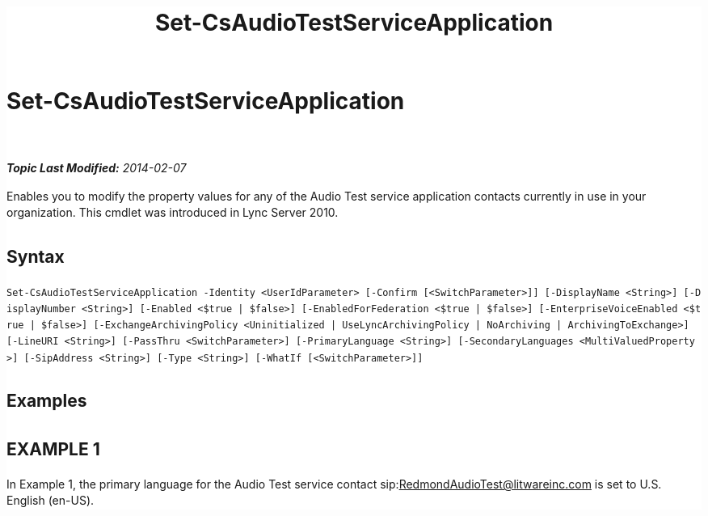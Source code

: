 ﻿---
title: Set-CsAudioTestServiceApplication
TOCTitle: Set-CsAudioTestServiceApplication
ms:assetid: d2c6880b-58df-43d1-9f26-d2b9f54d3f0b
ms:mtpsurl: https://technet.microsoft.com/en-us/library/Gg398907(v=OCS.15)
ms:contentKeyID: 48185414
ms.date: 07/23/2014
mtps_version: v=OCS.15
---

<div data-xmlns="http://www.w3.org/1999/xhtml">

<div class="topic" data-xmlns="http://www.w3.org/1999/xhtml" data-msxsl="urn:schemas-microsoft-com:xslt" data-cs="http://msdn.microsoft.com/en-us/">

<div data-asp="http://msdn2.microsoft.com/asp">

# Set-CsAudioTestServiceApplication

</div>

<div id="mainSection">

<div id="mainBody">

<span> </span>

_**Topic Last Modified:** 2014-02-07_

Enables you to modify the property values for any of the Audio Test service application contacts currently in use in your organization. This cmdlet was introduced in Lync Server 2010.

<div>

## Syntax

    Set-CsAudioTestServiceApplication -Identity <UserIdParameter> [-Confirm [<SwitchParameter>]] [-DisplayName <String>] [-DisplayNumber <String>] [-Enabled <$true | $false>] [-EnabledForFederation <$true | $false>] [-EnterpriseVoiceEnabled <$true | $false>] [-ExchangeArchivingPolicy <Uninitialized | UseLyncArchivingPolicy | NoArchiving | ArchivingToExchange>] [-LineURI <String>] [-PassThru <SwitchParameter>] [-PrimaryLanguage <String>] [-SecondaryLanguages <MultiValuedProperty>] [-SipAddress <String>] [-Type <String>] [-WhatIf [<SwitchParameter>]]

</div>

<div>

## Examples

<div>

## EXAMPLE 1

In Example 1, the primary language for the Audio Test service contact sip:RedmondAudioTest@litwareinc.com is set to U.S. English (en-US).
